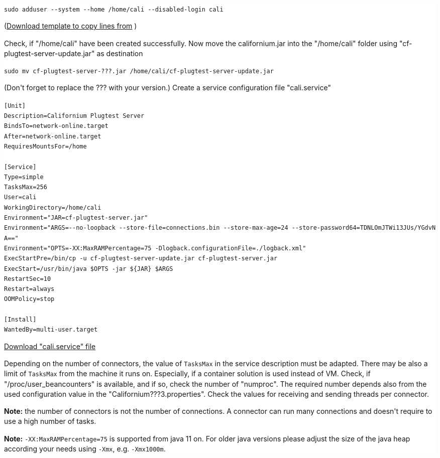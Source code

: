 ```
sudo adduser --system --home /home/cali --disabled-login cali
```
 
([Download template to copy lines from](scripts/install.sh) )

Check, if "/home/cali" have been created successfully.
Now move the californium.jar into the "/home/cali" folder using "cf-plugtest-server-update.jar" as destination

```
sudo mv cf-plugtest-server-???.jar /home/cali/cf-plugtest-server-update.jar
```

(Don't forget to replace the ??? with your version.)
Create a service configuration file "cali.service"

```
[Unit]
Description=Californium Plugtest Server
BindsTo=network-online.target
After=network-online.target
RequiresMountsFor=/home

[Service]
Type=simple
TasksMax=256
User=cali
WorkingDirectory=/home/cali
Environment="JAR=cf-plugtest-server.jar"
Environment="ARGS=--no-loopback --store-file=connections.bin --store-max-age=24 --store-password64=TDNLOmJTWi13JUs/YGdvNA=="
Environment="OPTS=-XX:MaxRAMPercentage=75 -Dlogback.configurationFile=./logback.xml"
ExecStartPre=/bin/cp -u cf-plugtest-server-update.jar cf-plugtest-server.jar
ExecStart=/usr/bin/java $OPTS -jar ${JAR} $ARGS
RestartSec=10
Restart=always
OOMPolicy=stop

[Install]
WantedBy=multi-user.target
```

[Download "cali.service" file](scripts/cali.service)

Depending on the number of connectors, the value of `TasksMax` in the service description must be adapted. There may be also a limit of  `TasksMax` from the machine it runs on. Especially, if a container solution is used instead of VM.  Check, if  "/proc/user_beancounters" is available, and if so, check the number of "numproc". The required number depends also from the used configuration value in the "Californium???3.properties". Check the values for receiving and sending threads per connector.  

**Note:** the number of connectors is not the number of connections. A connector can run many connections and doesn't require to use a high number of tasks.  

**Note:** `-XX:MaxRAMPercentage=75` is supported from java 11 on. For older java versions please adjust the size  of the java heap according your needs using `-Xmx`, e.g. `-Xmx1000m`.

